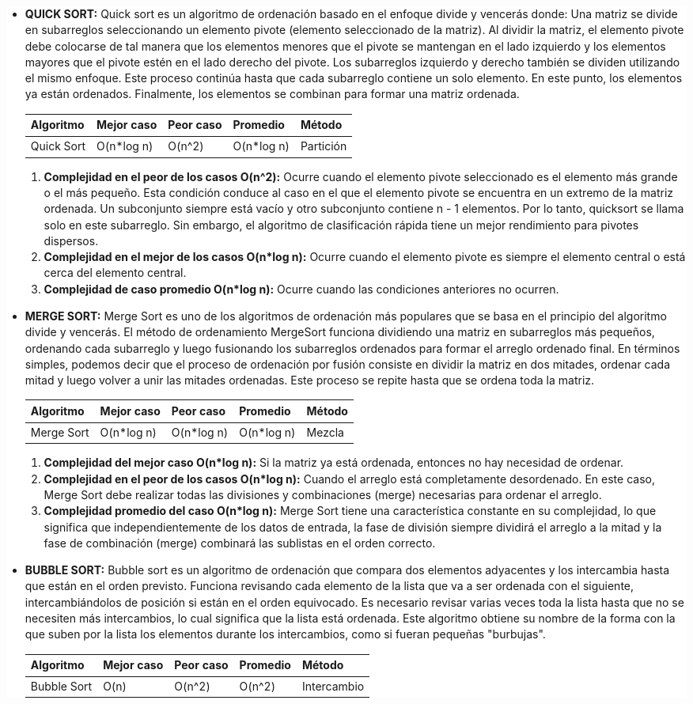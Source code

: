 - **QUICK SORT:** Quick sort es un algoritmo de ordenación basado en el enfoque divide y vencerás donde: Una matriz se divide en subarreglos seleccionando un elemento pivote (elemento seleccionado de la matriz). Al dividir la matriz, el elemento pivote debe colocarse de tal manera que los elementos menores que el pivote se mantengan en el lado izquierdo y los elementos mayores que el pivote estén en el lado derecho del pivote. Los subarreglos izquierdo y derecho también se dividen utilizando el mismo enfoque. Este proceso continúa hasta que cada subarreglo contiene un solo elemento. En este punto, los elementos ya están ordenados. Finalmente, los elementos se combinan para formar una matriz ordenada.

  | Algoritmo  | Mejor caso  | Peor caso | Promedio    | Método    |
  | ---------- | ----------- | --------- | ----------- | --------- |
  | Quick Sort | O(n\*log n) | O(n^2)    | O(n\*log n) | Partición |

  1. **Complejidad en el peor de los casos O(n^2):** Ocurre cuando el elemento pivote seleccionado es el elemento más grande o el más pequeño. Esta condición conduce al caso en el que el elemento pivote se encuentra en un extremo de la matriz ordenada. Un subconjunto siempre está vacío y otro subconjunto contiene n - 1 elementos. Por lo tanto, quicksort se llama solo en este subarreglo. Sin embargo, el algoritmo de clasificación rápida tiene un mejor rendimiento para pivotes dispersos.
  2. **Complejidad en el mejor de los casos O(n\*log n):** Ocurre cuando el elemento pivote es siempre el elemento central o está cerca del elemento central.
  3. **Complejidad de caso promedio O(n\*log n):** Ocurre cuando las condiciones anteriores no ocurren.

- **MERGE SORT:** Merge Sort es uno de los algoritmos de ordenación más populares que se basa en el principio del algoritmo divide y vencerás. El método de ordenamiento MergeSort funciona dividiendo una matriz en subarreglos más pequeños, ordenando cada subarreglo y luego fusionando los subarreglos ordenados para formar el arreglo ordenado final. En términos simples, podemos decir que el proceso de ordenación por fusión consiste en dividir la matriz en dos mitades, ordenar cada mitad y luego volver a unir las mitades ordenadas. Este proceso se repite hasta que se ordena toda la matriz.

  | Algoritmo  | Mejor caso  | Peor caso   | Promedio    | Método |
  | ---------- | ----------- | ----------- | ----------- | ------ |
  | Merge Sort | O(n\*log n) | O(n\*log n) | O(n\*log n) | Mezcla |

  1. **Complejidad del mejor caso O(n\*log n):** Si la matriz ya está ordenada, entonces no hay necesidad de ordenar.
  2. **Complejidad en el peor de los casos O(n\*log n):** Cuando el arreglo está completamente desordenado. En este caso, Merge Sort debe realizar todas las divisiones y combinaciones (merge) necesarias para ordenar el arreglo.
  3. **Complejidad promedio del caso O(n\*log n):** Merge Sort tiene una característica constante en su complejidad, lo que significa que independientemente de los datos de entrada, la fase de división siempre dividirá el arreglo a la mitad y la fase de combinación (merge) combinará las sublistas en el orden correcto.

- **BUBBLE SORT:** Bubble sort es un algoritmo de ordenación que compara dos elementos adyacentes y los intercambia hasta que están en el orden previsto. Funciona revisando cada elemento de la lista que va a ser ordenada con el siguiente, intercambiándolos de posición si están en el orden equivocado. Es necesario revisar varias veces toda la lista hasta que no se necesiten más intercambios, lo cual significa que la lista está ordenada. Este algoritmo obtiene su nombre de la forma con la que suben por la lista los elementos durante los intercambios, como si fueran pequeñas "burbujas".

  | Algoritmo   | Mejor caso | Peor caso | Promedio | Método      |
  | ----------- | ---------- | --------- | -------- | ----------- |
  | Bubble Sort | O(n)       | O(n^2)    | O(n^2)   | Intercambio |
